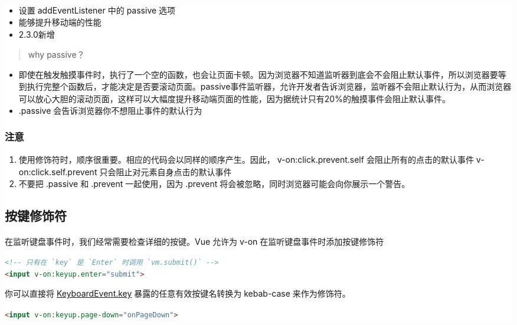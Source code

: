 - 设置 addEventListener 中的 passive 选项
- 能够提升移动端的性能
- 2.3.0新增
> why passive？
- 即使在触发触摸事件时，执行了一个空的函数，也会让页面卡顿。因为浏览器不知道监听器到底会不会阻止默认事件，所以浏览器要等到执行完整个函数后，才能决定是否要滚动页面。passive事件监听器，允许开发者告诉浏览器，监听器不会阻止默认行为，从而浏览器可以放心大胆的滚动页面，这样可以大幅度提升移动端页面的性能，因为据统计只有20%的触摸事件会阻止默认事件。
- .passive 会告诉浏览器你不想阻止事件的默认行为
  
###  注意
  
1. 使用修饰符时，顺序很重要。相应的代码会以同样的顺序产生。因此，
  v-on:click.prevent.self 会阻止所有的点击的默认事件
  v-on:click.self.prevent 只会阻止对元素自身点击的默认事件
2. 不要把 .passive 和 .prevent 一起使用，因为 .prevent 将会被忽略，同时浏览器可能会向你展示一个警告。
  
##  按键修饰符
  
在监听键盘事件时，我们经常需要检查详细的按键。Vue 允许为 v-on 在监听键盘事件时添加按键修饰符
```html
<!-- 只有在 `key` 是 `Enter` 时调用 `vm.submit()` -->
<input v-on:keyup.enter="submit">
```
你可以直接将 [KeyboardEvent.key](https://developer.mozilla.org/zh-CN/docs/Web/API/KeyboardEvent/key/Key_Values ) 暴露的任意有效按键名转换为 kebab-case 来作为修饰符。
```html
<input v-on:keyup.page-down="onPageDown">
```